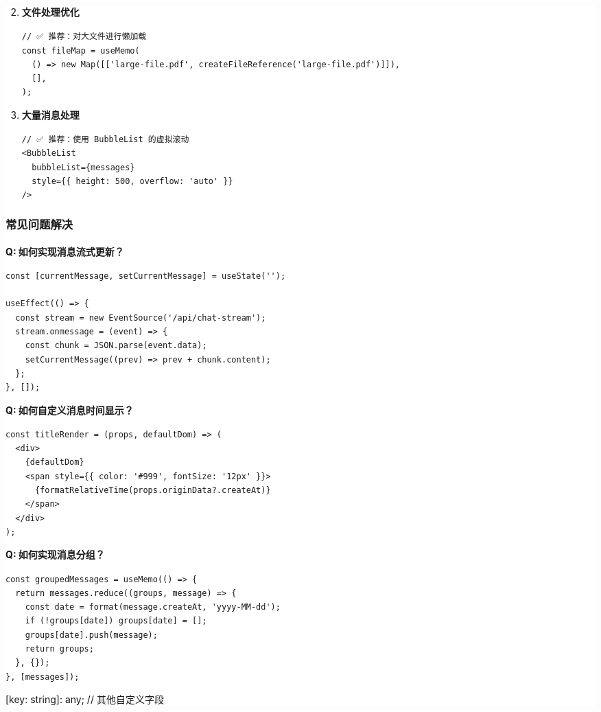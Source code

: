 2. **文件处理优化**

   ```tsx | pure
   // ✅ 推荐：对大文件进行懒加载
   const fileMap = useMemo(
     () => new Map([['large-file.pdf', createFileReference('large-file.pdf')]]),
     [],
   );
   ```

3. **大量消息处理**
   ```tsx | pure
   // ✅ 推荐：使用 BubbleList 的虚拟滚动
   <BubbleList
     bubbleList={messages}
     style={{ height: 500, overflow: 'auto' }}
   />
   ```

### 常见问题解决

**Q: 如何实现消息流式更新？**

```tsx | pure
const [currentMessage, setCurrentMessage] = useState('');

useEffect(() => {
  const stream = new EventSource('/api/chat-stream');
  stream.onmessage = (event) => {
    const chunk = JSON.parse(event.data);
    setCurrentMessage((prev) => prev + chunk.content);
  };
}, []);
```

**Q: 如何自定义消息时间显示？**

```tsx | pure
const titleRender = (props, defaultDom) => (
  <div>
    {defaultDom}
    <span style={{ color: '#999', fontSize: '12px' }}>
      {formatRelativeTime(props.originData?.createAt)}
    </span>
  </div>
);
```

**Q: 如何实现消息分组？**

```tsx | pure
const groupedMessages = useMemo(() => {
  return messages.reduce((groups, message) => {
    const date = format(message.createAt, 'yyyy-MM-dd');
    if (!groups[date]) groups[date] = [];
    groups[date].push(message);
    return groups;
  }, {});
}, [messages]);
```


  [key: string]: any; // 其他自定义字段